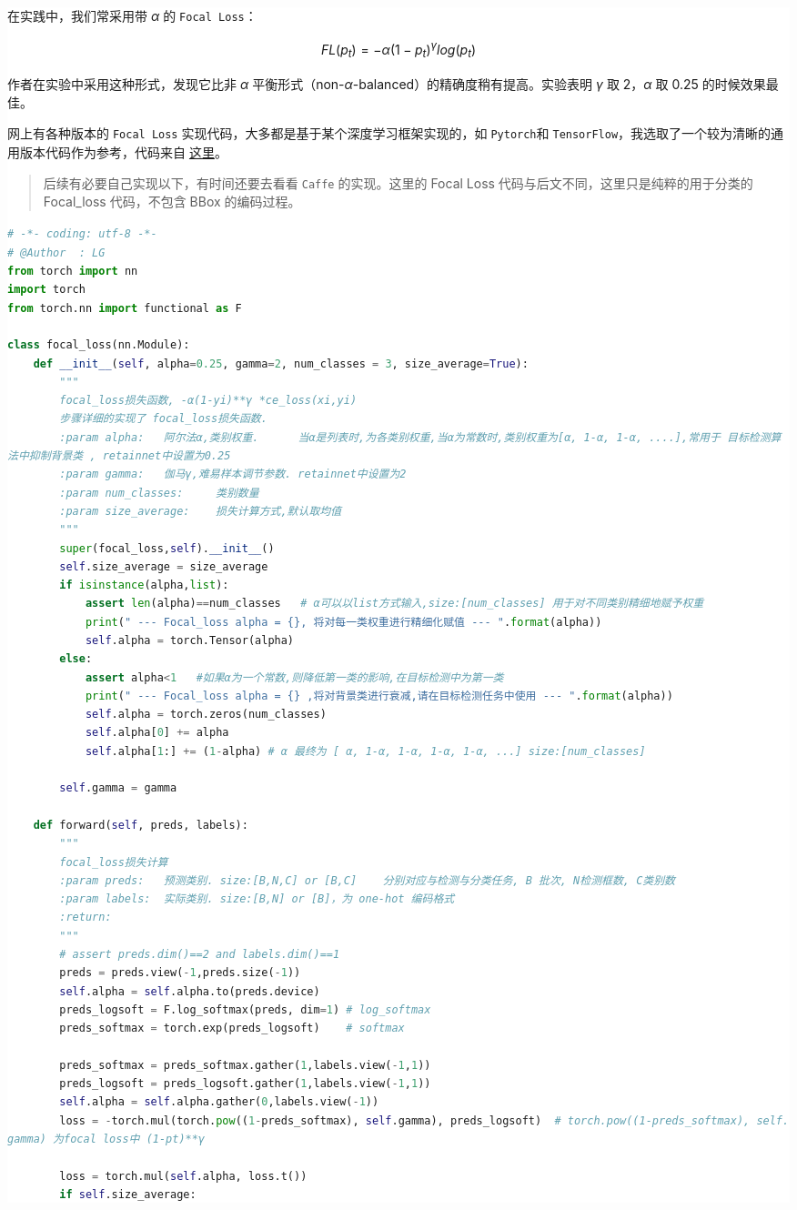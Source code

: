 在实践中，我们常采用带 $\alpha$ 的 `Focal Loss`：

$$FL(p_t) = -\alpha (1-p_t)^\gamma log(p_t)$$

作者在实验中采用这种形式，发现它比非 $\alpha$ 平衡形式（non-$\alpha$-balanced）的精确度稍有提高。实验表明 $\gamma$ 取 2，$\alpha$ 取 0.25 的时候效果最佳。

网上有各种版本的 `Focal Loss` 实现代码，大多都是基于某个深度学习框架实现的，如 `Pytorch`和 `TensorFlow`，我选取了一个较为清晰的通用版本代码作为参考，代码来自 [这里](https://github.com/yatengLG/Retinanet-Pytorch/blob/master/Model/struct/Focal_Loss.py)。
> 后续有必要自己实现以下，有时间还要去看看 `Caffe` 的实现。这里的 Focal Loss 代码与后文不同，这里只是纯粹的用于分类的 Focal_loss 代码，不包含 BBox 的编码过程。

```python
# -*- coding: utf-8 -*-
# @Author  : LG
from torch import nn
import torch
from torch.nn import functional as F

class focal_loss(nn.Module):
    def __init__(self, alpha=0.25, gamma=2, num_classes = 3, size_average=True):
        """
        focal_loss损失函数, -α(1-yi)**γ *ce_loss(xi,yi)
        步骤详细的实现了 focal_loss损失函数.
        :param alpha:   阿尔法α,类别权重.      当α是列表时,为各类别权重,当α为常数时,类别权重为[α, 1-α, 1-α, ....],常用于 目标检测算法中抑制背景类 , retainnet中设置为0.25
        :param gamma:   伽马γ,难易样本调节参数. retainnet中设置为2
        :param num_classes:     类别数量
        :param size_average:    损失计算方式,默认取均值
        """
        super(focal_loss,self).__init__()
        self.size_average = size_average
        if isinstance(alpha,list):
            assert len(alpha)==num_classes   # α可以以list方式输入,size:[num_classes] 用于对不同类别精细地赋予权重
            print(" --- Focal_loss alpha = {}, 将对每一类权重进行精细化赋值 --- ".format(alpha))
            self.alpha = torch.Tensor(alpha)
        else:
            assert alpha<1   #如果α为一个常数,则降低第一类的影响,在目标检测中为第一类
            print(" --- Focal_loss alpha = {} ,将对背景类进行衰减,请在目标检测任务中使用 --- ".format(alpha))
            self.alpha = torch.zeros(num_classes)
            self.alpha[0] += alpha
            self.alpha[1:] += (1-alpha) # α 最终为 [ α, 1-α, 1-α, 1-α, 1-α, ...] size:[num_classes]

        self.gamma = gamma

    def forward(self, preds, labels):
        """
        focal_loss损失计算
        :param preds:   预测类别. size:[B,N,C] or [B,C]    分别对应与检测与分类任务, B 批次, N检测框数, C类别数
        :param labels:  实际类别. size:[B,N] or [B]，为 one-hot 编码格式
        :return:
        """
        # assert preds.dim()==2 and labels.dim()==1
        preds = preds.view(-1,preds.size(-1))
        self.alpha = self.alpha.to(preds.device)
        preds_logsoft = F.log_softmax(preds, dim=1) # log_softmax
        preds_softmax = torch.exp(preds_logsoft)    # softmax

        preds_softmax = preds_softmax.gather(1,labels.view(-1,1))
        preds_logsoft = preds_logsoft.gather(1,labels.view(-1,1))
        self.alpha = self.alpha.gather(0,labels.view(-1))
        loss = -torch.mul(torch.pow((1-preds_softmax), self.gamma), preds_logsoft)  # torch.pow((1-preds_softmax), self.gamma) 为focal loss中 (1-pt)**γ

        loss = torch.mul(self.alpha, loss.t())
        if self.size_average:
```